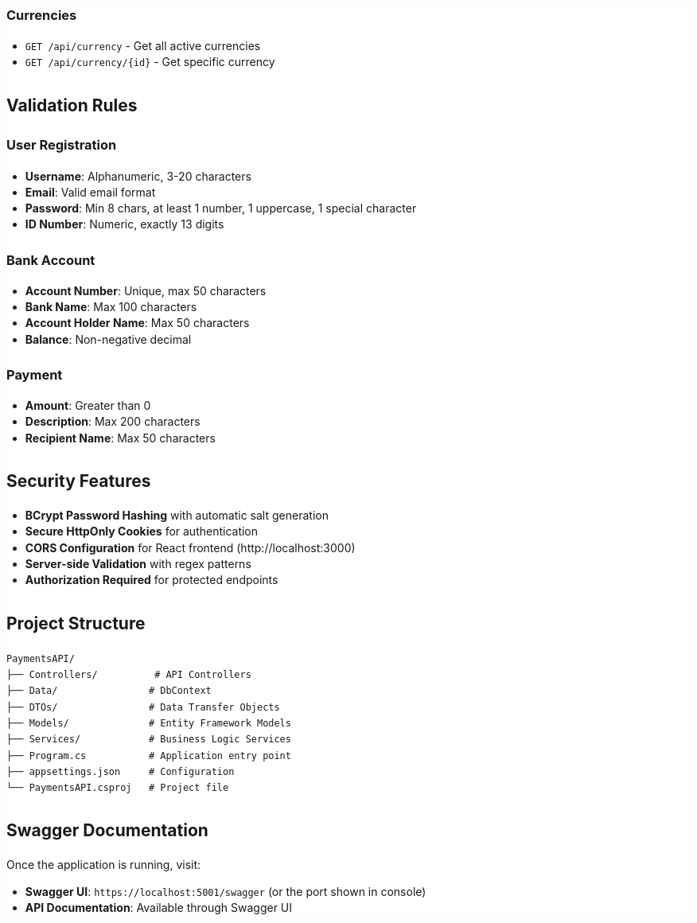 ### Currencies
- `GET /api/currency` - Get all active currencies
- `GET /api/currency/{id}` - Get specific currency

## Validation Rules

### User Registration
- **Username**: Alphanumeric, 3-20 characters
- **Email**: Valid email format
- **Password**: Min 8 chars, at least 1 number, 1 uppercase, 1 special character
- **ID Number**: Numeric, exactly 13 digits

### Bank Account
- **Account Number**: Unique, max 50 characters
- **Bank Name**: Max 100 characters
- **Account Holder Name**: Max 50 characters
- **Balance**: Non-negative decimal

### Payment
- **Amount**: Greater than 0
- **Description**: Max 200 characters
- **Recipient Name**: Max 50 characters

## Security Features

- **BCrypt Password Hashing** with automatic salt generation
- **Secure HttpOnly Cookies** for authentication
- **CORS Configuration** for React frontend (http://localhost:3000)
- **Server-side Validation** with regex patterns
- **Authorization Required** for protected endpoints

## Project Structure

```
PaymentsAPI/
├── Controllers/          # API Controllers
├── Data/                # DbContext
├── DTOs/                # Data Transfer Objects
├── Models/              # Entity Framework Models
├── Services/            # Business Logic Services
├── Program.cs           # Application entry point
├── appsettings.json     # Configuration
└── PaymentsAPI.csproj   # Project file
```

## Swagger Documentation

Once the application is running, visit:
- **Swagger UI**: `https://localhost:5001/swagger` (or the port shown in console)
- **API Documentation**: Available through Swagger UI
